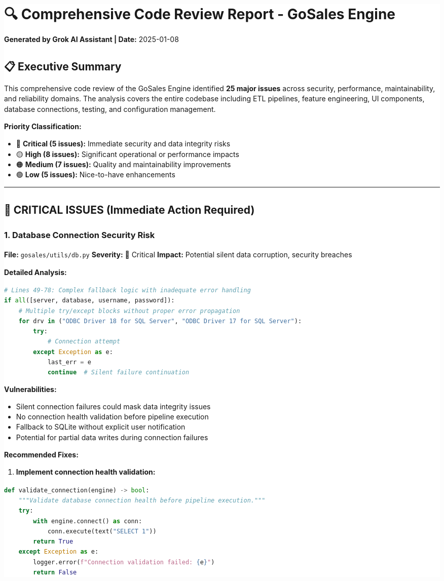 # 🔍 **Comprehensive Code Review Report - GoSales Engine**
**Generated by Grok AI Assistant | Date:** 2025-01-08

## 📋 **Executive Summary**

This comprehensive code review of the GoSales Engine identified **25 major issues** across security, performance, maintainability, and reliability domains. The analysis covers the entire codebase including ETL pipelines, feature engineering, UI components, database connections, testing, and configuration management.

**Priority Classification:**
- 🔴 **Critical (5 issues):** Immediate security and data integrity risks
- 🟡 **High (8 issues):** Significant operational or performance impacts
- 🟠 **Medium (7 issues):** Quality and maintainability improvements
- 🟢 **Low (5 issues):** Nice-to-have enhancements

---

## 🚨 **CRITICAL ISSUES (Immediate Action Required)**

### **1. Database Connection Security Risk**
**File:** `gosales/utils/db.py`
**Severity:** 🔴 Critical
**Impact:** Potential silent data corruption, security breaches

**Detailed Analysis:**
```python
# Lines 49-78: Complex fallback logic with inadequate error handling
if all([server, database, username, password]):
    # Multiple try/except blocks without proper error propagation
    for drv in ("ODBC Driver 18 for SQL Server", "ODBC Driver 17 for SQL Server"):
        try:
            # Connection attempt
        except Exception as e:
            last_err = e
            continue  # Silent failure continuation
```

**Vulnerabilities:**
- Silent connection failures could mask data integrity issues
- No connection health validation before pipeline execution
- Fallback to SQLite without explicit user notification
- Potential for partial data writes during connection failures

**Recommended Fixes:**
1. **Implement connection health validation:**
```python
def validate_connection(engine) -> bool:
    """Validate database connection health before pipeline execution."""
    try:
        with engine.connect() as conn:
            conn.execute(text("SELECT 1"))
        return True
    except Exception as e:
        logger.error(f"Connection validation failed: {e}")
        return False
```
